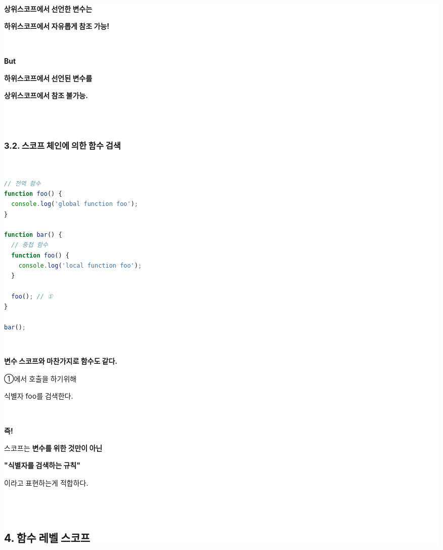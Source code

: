 **상위스코프에서 선언한 변수는**

**하위스코프에서 자유롭게 참조 가능!**

<br>

**But**

**하위스코프에서 선언된 변수를**

**상위스코프에서 참조 불가능.**

<br>
<br>

### 3.2. 스코프 체인에 의한 함수 검색

<br>

```jsx
// 전역 함수
function foo() {
  console.log('global function foo');
}

function bar() {
  // 중첩 함수
  function foo() {
    console.log('local function foo');
  }

  foo(); // ①
}

bar();
```

<br>

**변수 스코프와 마찬가지로 함수도 같다.**

①에서 호출을 하기위해

식별자 foo를 검색한다.

<br>

**즉!**

스코프는 **변수를 위한 것만이 아닌**

**"식별자를 검색하는 규칙"** 

이라고 표현하는게 적합하다.

<br>
<br>

## 4. 함수 레벨 스코프
